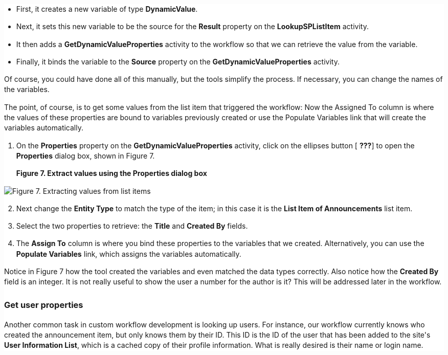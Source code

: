 


- First, it creates a new variable of type **DynamicValue**.


- Next, it sets this new variable to be the source for the **Result** property on the **LookupSPListItem** activity.


- It then adds a **GetDynamicValueProperties** activity to the workflow so that we can retrieve the value from the variable.


- Finally, it binds the variable to the **Source** property on the **GetDynamicValueProperties** activity.


Of course, you could have done all of this manually, but the tools simplify the process. If necessary, you can change the names of the variables.



The point, of course, is to get some values from the list item that triggered the workflow: Now the Assigned To column is where the values of these properties are bound to variables previously created or use the Populate Variables link that will create the variables automatically.




1. On the **Properties** property on the **GetDynamicValueProperties** activity, click on the ellipses button [ **???**] to open the **Properties** dialog box, shown in Figure 7.

   **Figure 7. Extract values using the Properties dialog box**



  ![Figure 7. Extracting values from list items](../images/ngWfFig07.png)





2. Next change the **Entity Type** to match the type of the item; in this case it is the **List Item of Announcements** list item.


3. Select the two properties to retrieve: the **Title** and **Created By** fields.


4. The **Assign To** column is where you bind these properties to the variables that we created. Alternatively, you can use the **Populate Variables** link, which assigns the variables automatically.


Notice in Figure 7 how the tool created the variables and even matched the data types correctly. Also notice how the **Created By** field is an integer. It is not really useful to show the user a number for the author is it? This will be addressed later in the workflow.




### Get user properties

Another common task in custom workflow development is looking up users. For instance, our workflow currently knows who created the announcement item, but only knows them by their ID. This ID is the ID of the user that has been added to the site's **User Information List**, which is a cached copy of their profile information. What is really desired is their name or login name.
